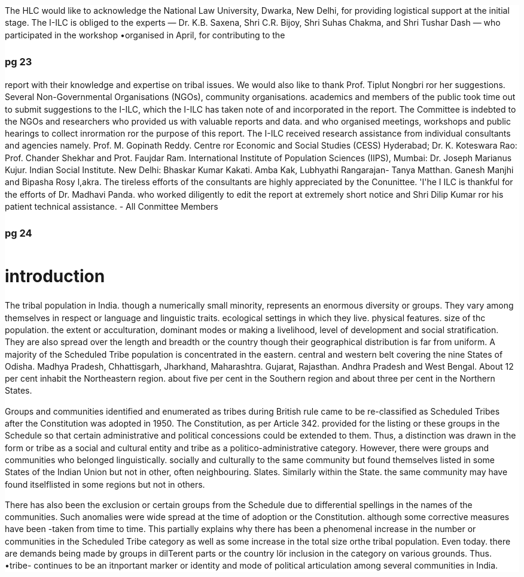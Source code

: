 The HLC would like to acknowledge the National Law University, Dwarka, New Delhi, for providing logistical support at the initial stage. The I-ILC is obliged to the experts — Dr. K.B. Saxena, Shri C.R. Bijoy, Shri Suhas Chakma, and Shri Tushar Dash — who participated in the workshop •organised in April, for contributing to the 

### pg 23
report with their knowledge and expertise on tribal issues. We would also like to
thank Prof. Tiplut Nongbri ror her suggestions.
Several Non-Governmental Organisations (NGOs), community organisations.
academics and members of the public took time out to submit suggestions to the I-ILC,
which the I-ILC has taken note of and incorporated in the report. The Committee is
indebted to the NGOs and researchers who provided us with valuable reports and
data. and who organised meetings, workshops and public hearings to collect
inrormation ror the purpose of this report.
The I-ILC received research assistance from individual consultants and agencies
namely. Prof. M. Gopinath Reddy. Centre ror Economic and Social Studies (CESS)
Hyderabad; Dr. K. Koteswara Rao: Prof. Chander Shekhar and Prot. Faujdar Ram.
International Institute of Population Sciences (IIPS), Mumbai: Dr. Joseph Marianus
Kujur. Indian Social Institute. New Delhi: Bhaskar Kumar Kakati. Amba Kak,
Lubhyathi Rangarajan- Tanya Matthan. Ganesh Manjhi and Bipasha Rosy l,akra. The
tireless efforts of the consultants are highly appreciated by the Conunittee. 'I'he I ILC
is thankful for the efforts of Dr. Madhavi Panda. who worked diligently to edit the
report at extremely short notice and Shri Dilip Kumar ror his patient technical
assistance.
			- All Conmittee Members

### pg 24
# introduction
The tribal population in India. though a numerically small minority, represents an enormous diversity or groups. They vary among themselves in respect or language and linguistic traits. ecological settings in which they live. physical features. size of thc population. the extent or acculturation, dominant modes or making a livelihood, level of development and social stratification. They are also spread over the length and breadth or the country though their geographical distribution is far from uniform. A majority of the Scheduled Tribe population is concentrated in the eastern. central and western belt covering the nine States of Odisha. Madhya Pradesh, Chhattisgarh, Jharkhand, Maharashtra. Gujarat, Rajasthan. Andhra Pradesh and West Bengal. About 12 per cent inhabit the Northeastern region. about five per cent in the Southern region and about three per cent in the Northern States.

Groups and communities identified and enumerated as tribes during British rule came to be re-classified as Scheduled Tribes after the Constitution was adopted in 1950. The Constitution, as per Article 342. provided for the listing or these groups in the Schedule so that certain administrative and political concessions could be extended to them. Thus, a distinction was drawn in the form or tribe as a social and cultural entity and tribe as a politico-administrative category. However, there were groups and communities who belonged linguistically. socially and culturally to the same community but found themselves listed in some States of the Indian Union but not in other, often neighbouring. Slates. Similarly within the State. the same community may have found itselflisted in some regions but not in others.

There has also been the exclusion or certain groups from the Schedule due to differential spellings in the names of the communities. Such anomalies were wide spread at the time of adoption or the Constitution. although some corrective measures have been -taken from time to time. This partially explains why there has been a phenomenal increase in the number or communities in the Scheduled Tribe category as well as some increase in the total size orthe tribal population. Even today. there are demands being made by groups in dilTerent parts or the country lör inclusion in the category on various grounds. Thus. •tribe- continues to be an itnportant marker or identity and mode of political articulation among several communities in India.
